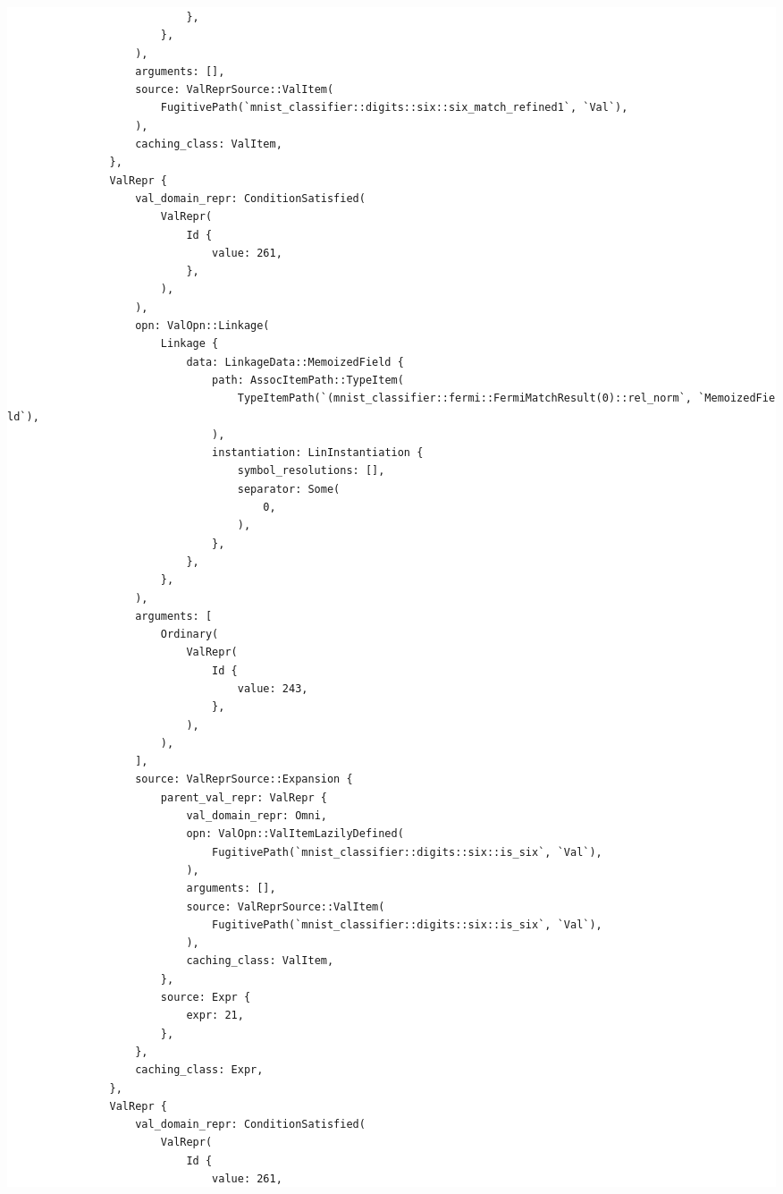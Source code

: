                                 },
                            },
                        ),
                        arguments: [],
                        source: ValReprSource::ValItem(
                            FugitivePath(`mnist_classifier::digits::six::six_match_refined1`, `Val`),
                        ),
                        caching_class: ValItem,
                    },
                    ValRepr {
                        val_domain_repr: ConditionSatisfied(
                            ValRepr(
                                Id {
                                    value: 261,
                                },
                            ),
                        ),
                        opn: ValOpn::Linkage(
                            Linkage {
                                data: LinkageData::MemoizedField {
                                    path: AssocItemPath::TypeItem(
                                        TypeItemPath(`(mnist_classifier::fermi::FermiMatchResult(0)::rel_norm`, `MemoizedField`),
                                    ),
                                    instantiation: LinInstantiation {
                                        symbol_resolutions: [],
                                        separator: Some(
                                            0,
                                        ),
                                    },
                                },
                            },
                        ),
                        arguments: [
                            Ordinary(
                                ValRepr(
                                    Id {
                                        value: 243,
                                    },
                                ),
                            ),
                        ],
                        source: ValReprSource::Expansion {
                            parent_val_repr: ValRepr {
                                val_domain_repr: Omni,
                                opn: ValOpn::ValItemLazilyDefined(
                                    FugitivePath(`mnist_classifier::digits::six::is_six`, `Val`),
                                ),
                                arguments: [],
                                source: ValReprSource::ValItem(
                                    FugitivePath(`mnist_classifier::digits::six::is_six`, `Val`),
                                ),
                                caching_class: ValItem,
                            },
                            source: Expr {
                                expr: 21,
                            },
                        },
                        caching_class: Expr,
                    },
                    ValRepr {
                        val_domain_repr: ConditionSatisfied(
                            ValRepr(
                                Id {
                                    value: 261,